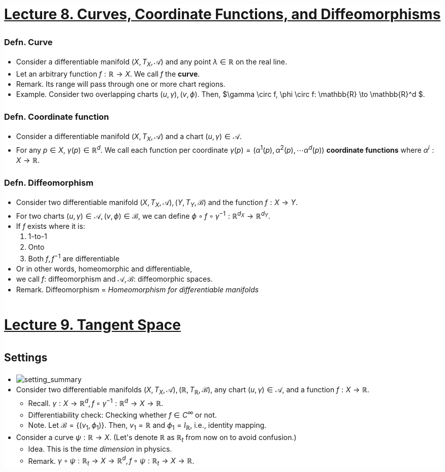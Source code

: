 # [Lecture 8. Curves, Coordinate Functions, and Diffeomorphisms](https://youtu.be/SqB23B8ZBIc)
### Defn. Curve
- Consider a differentiable manifold $(X, T_X, \mathcal{A})$ and any point $\lambda \in \mathbb{R}$ on the real line.
- Let an arbitrary function $f: \mathbb{R} \to X$. We call $f$ the **curve**.
- Remark. Its range will pass through one or more chart regions.
- Example. Consider two overlapping charts $(u, \gamma), (v, \phi)$. Then, $\gamma \circ f, \phi \circ f: \mathbb{R} \to \mathbb{R}^d $.

### Defn. Coordinate function
- Consider a differentiable manifold $(X, T_X, \mathcal{A})$ and a chart $(u, \gamma) \in \mathcal{A}$.
- For any $p \in X$, $\gamma(p) \in \mathbb{R}^d$. We call each function per coordinate $\gamma(p) = (\alpha^1(p), \alpha^2(p), \cdots \alpha^d(p))$ **coordinate functions** where $\alpha^i: X \to \mathbb{R}$.

### Defn. Diffeomorphism
- Consider two differentiable manifold $(X, T_X, \mathcal{A}), (Y, T_Y, \mathcal{B})$ and the function $f: X \to Y$.
- For two charts $(u, \gamma) \in \mathcal{A}, (v, \phi) \in \mathcal{B}$, we can define $\phi \circ f \circ \gamma^{-1}: \mathbb{R}^{d_X} \to \mathbb{R}^{d_Y}$.
- If $f$ exists where it is:
	1. 1-to-1
	2. Onto
	3. Both $f, f^{-1}$ are differentiable
- Or in other words, homeomorphic and differentiable,
- we call $f$: diffeomorphism and $\mathcal{A}, \mathcal{B}$: diffeomorphic spaces.
- Remark. Diffeomorphism = *Homeomorphism for differentiable manifolds*

# [Lecture 9. Tangent Space](https://youtu.be/zPXvE76hCgI)
## Settings
- ![setting_summary](https://juice500ml.github.io/assets/img/2022-12-25-What-is-a-Manifold-2023-01-01-20-57-42.png)
- Consider two differentiable manifolds $(X, T_X, \mathcal{A}), (\mathbb{R}, T_\mathbb{R}, \mathcal{B})$, any chart $(u, \gamma) \in \mathcal{A}$, and a function $f: X \to \mathbb{R}$.
	- Recall. $\gamma: X \to \mathbb{R}^d, f \circ \gamma^{-1}: \mathbb{R}^d \to X \to \mathbb{R}$.
	- Differentiability check: Checking whether $f \in C^\infty$ or not.
	- Note. Let $\mathcal{B} = \lbrace (v_1, \phi_1) \rbrace$. Then, $v_1 = \mathbb{R}$ and $\phi_1 = I_\mathbb{R}$, i.e., identity mapping.
- Consider a curve $\psi: \mathbb{R} \to X$. (Let's denote $\mathbb{R}$ as $\mathbb{R}_t$ from now on to avoid confusion.)
	- Idea. This is the *time dimension* in physics.
	- Remark. $\gamma \circ \psi: \mathbb{R}_t \to X \to \mathbb{R}^d, f \circ \psi: \mathbb{R}_t \to X \to \mathbb{R}$.
